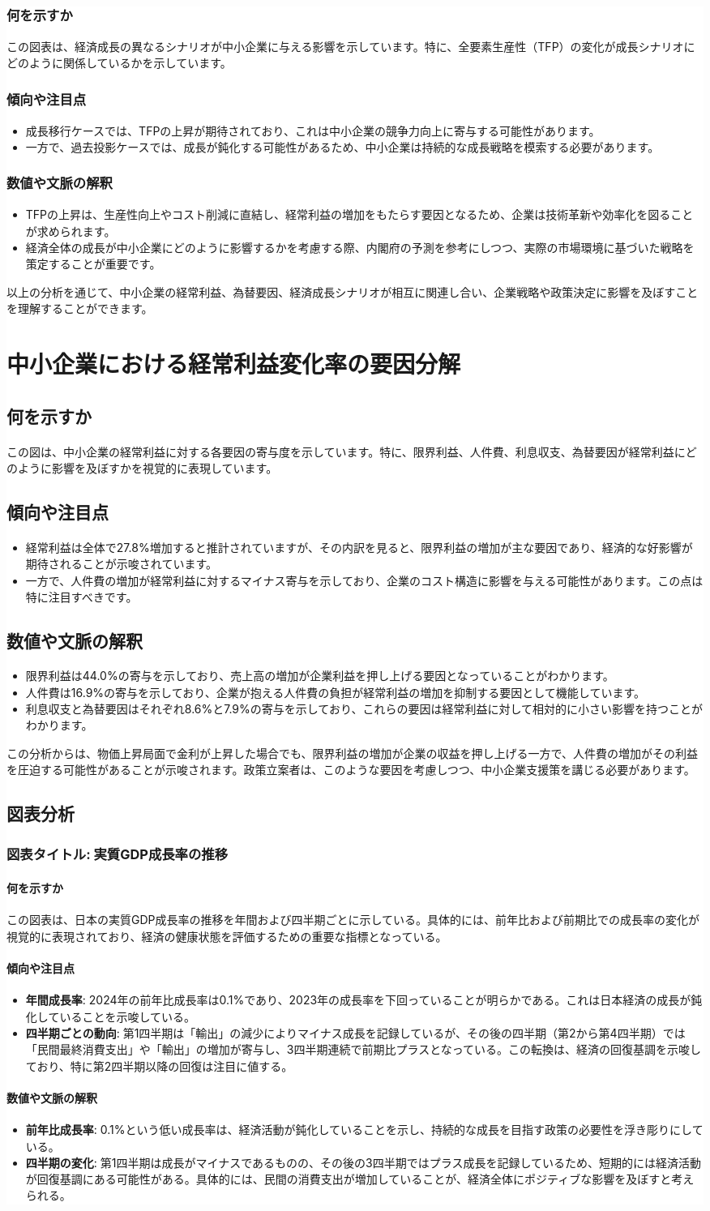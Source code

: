 ### 何を示すか
この図表は、経済成長の異なるシナリオが中小企業に与える影響を示しています。特に、全要素生産性（TFP）の変化が成長シナリオにどのように関係しているかを示しています。

### 傾向や注目点
- 成長移行ケースでは、TFPの上昇が期待されており、これは中小企業の競争力向上に寄与する可能性があります。
- 一方で、過去投影ケースでは、成長が鈍化する可能性があるため、中小企業は持続的な成長戦略を模索する必要があります。

### 数値や文脈の解釈
- TFPの上昇は、生産性向上やコスト削減に直結し、経常利益の増加をもたらす要因となるため、企業は技術革新や効率化を図ることが求められます。
- 経済全体の成長が中小企業にどのように影響するかを考慮する際、内閣府の予測を参考にしつつ、実際の市場環境に基づいた戦略を策定することが重要です。

以上の分析を通じて、中小企業の経常利益、為替要因、経済成長シナリオが相互に関連し合い、企業戦略や政策決定に影響を及ぼすことを理解することができます。

# 中小企業における経常利益変化率の要因分解

## 何を示すか
この図は、中小企業の経常利益に対する各要因の寄与度を示しています。特に、限界利益、人件費、利息収支、為替要因が経常利益にどのように影響を及ぼすかを視覚的に表現しています。

## 傾向や注目点
- 経常利益は全体で27.8%増加すると推計されていますが、その内訳を見ると、限界利益の増加が主な要因であり、経済的な好影響が期待されることが示唆されています。
- 一方で、人件費の増加が経常利益に対するマイナス寄与を示しており、企業のコスト構造に影響を与える可能性があります。この点は特に注目すべきです。

## 数値や文脈の解釈
- 限界利益は44.0%の寄与を示しており、売上高の増加が企業利益を押し上げる要因となっていることがわかります。
- 人件費は16.9%の寄与を示しており、企業が抱える人件費の負担が経常利益の増加を抑制する要因として機能しています。
- 利息収支と為替要因はそれぞれ8.6%と7.9%の寄与を示しており、これらの要因は経常利益に対して相対的に小さい影響を持つことがわかります。
  
この分析からは、物価上昇局面で金利が上昇した場合でも、限界利益の増加が企業の収益を押し上げる一方で、人件費の増加がその利益を圧迫する可能性があることが示唆されます。政策立案者は、このような要因を考慮しつつ、中小企業支援策を講じる必要があります。

## 図表分析

### 図表タイトル: 実質GDP成長率の推移

#### 何を示すか
この図表は、日本の実質GDP成長率の推移を年間および四半期ごとに示している。具体的には、前年比および前期比での成長率の変化が視覚的に表現されており、経済の健康状態を評価するための重要な指標となっている。

#### 傾向や注目点
- **年間成長率**: 2024年の前年比成長率は0.1%であり、2023年の成長率を下回っていることが明らかである。これは日本経済の成長が鈍化していることを示唆している。
- **四半期ごとの動向**: 第1四半期は「輸出」の減少によりマイナス成長を記録しているが、その後の四半期（第2から第4四半期）では「民間最終消費支出」や「輸出」の増加が寄与し、3四半期連続で前期比プラスとなっている。この転換は、経済の回復基調を示唆しており、特に第2四半期以降の回復は注目に値する。

#### 数値や文脈の解釈
- **前年比成長率**: 0.1%という低い成長率は、経済活動が鈍化していることを示し、持続的な成長を目指す政策の必要性を浮き彫りにしている。
- **四半期の変化**: 第1四半期は成長がマイナスであるものの、その後の3四半期ではプラス成長を記録しているため、短期的には経済活動が回復基調にある可能性がある。具体的には、民間の消費支出が増加していることが、経済全体にポジティブな影響を及ぼすと考えられる。
